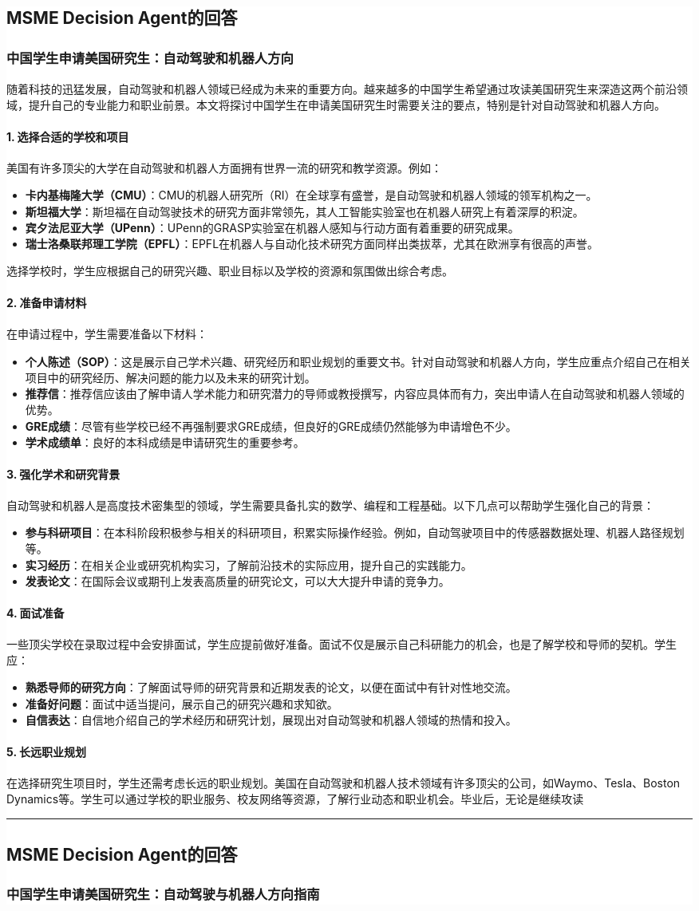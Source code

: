 
## MSME Decision Agent的回答

### 中国学生申请美国研究生：自动驾驶和机器人方向

随着科技的迅猛发展，自动驾驶和机器人领域已经成为未来的重要方向。越来越多的中国学生希望通过攻读美国研究生来深造这两个前沿领域，提升自己的专业能力和职业前景。本文将探讨中国学生在申请美国研究生时需要关注的要点，特别是针对自动驾驶和机器人方向。

#### 1. 选择合适的学校和项目

美国有许多顶尖的大学在自动驾驶和机器人方面拥有世界一流的研究和教学资源。例如：

- **卡内基梅隆大学（CMU）**：CMU的机器人研究所（RI）在全球享有盛誉，是自动驾驶和机器人领域的领军机构之一。
- **斯坦福大学**：斯坦福在自动驾驶技术的研究方面非常领先，其人工智能实验室也在机器人研究上有着深厚的积淀。
- **宾夕法尼亚大学（UPenn）**：UPenn的GRASP实验室在机器人感知与行动方面有着重要的研究成果。
- **瑞士洛桑联邦理工学院（EPFL）**：EPFL在机器人与自动化技术研究方面同样出类拔萃，尤其在欧洲享有很高的声誉。

选择学校时，学生应根据自己的研究兴趣、职业目标以及学校的资源和氛围做出综合考虑。

#### 2. 准备申请材料

在申请过程中，学生需要准备以下材料：

- **个人陈述（SOP）**：这是展示自己学术兴趣、研究经历和职业规划的重要文书。针对自动驾驶和机器人方向，学生应重点介绍自己在相关项目中的研究经历、解决问题的能力以及未来的研究计划。
- **推荐信**：推荐信应该由了解申请人学术能力和研究潜力的导师或教授撰写，内容应具体而有力，突出申请人在自动驾驶和机器人领域的优势。
- **GRE成绩**：尽管有些学校已经不再强制要求GRE成绩，但良好的GRE成绩仍然能够为申请增色不少。
- **学术成绩单**：良好的本科成绩是申请研究生的重要参考。

#### 3. 强化学术和研究背景

自动驾驶和机器人是高度技术密集型的领域，学生需要具备扎实的数学、编程和工程基础。以下几点可以帮助学生强化自己的背景：

- **参与科研项目**：在本科阶段积极参与相关的科研项目，积累实际操作经验。例如，自动驾驶项目中的传感器数据处理、机器人路径规划等。
- **实习经历**：在相关企业或研究机构实习，了解前沿技术的实际应用，提升自己的实践能力。
- **发表论文**：在国际会议或期刊上发表高质量的研究论文，可以大大提升申请的竞争力。

#### 4. 面试准备

一些顶尖学校在录取过程中会安排面试，学生应提前做好准备。面试不仅是展示自己科研能力的机会，也是了解学校和导师的契机。学生应：

- **熟悉导师的研究方向**：了解面试导师的研究背景和近期发表的论文，以便在面试中有针对性地交流。
- **准备好问题**：面试中适当提问，展示自己的研究兴趣和求知欲。
- **自信表达**：自信地介绍自己的学术经历和研究计划，展现出对自动驾驶和机器人领域的热情和投入。

#### 5. 长远职业规划

在选择研究生项目时，学生还需考虑长远的职业规划。美国在自动驾驶和机器人技术领域有许多顶尖的公司，如Waymo、Tesla、Boston Dynamics等。学生可以通过学校的职业服务、校友网络等资源，了解行业动态和职业机会。毕业后，无论是继续攻读



---

## MSME Decision Agent的回答

### 中国学生申请美国研究生：自动驾驶与机器人方向指南
